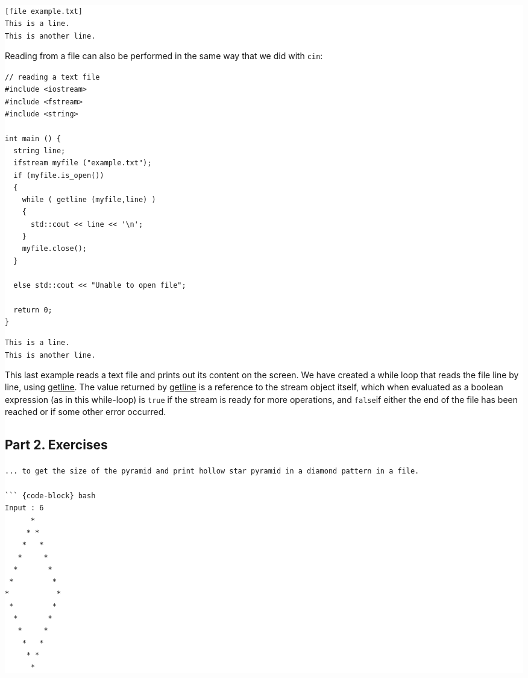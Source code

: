 ``` {code-block} bash
[file example.txt]
This is a line.
This is another line.
```



Reading from a file can also be performed in the same way that we did with `cin`:

``` {code-block} cpp
// reading a text file
#include <iostream>
#include <fstream>
#include <string>

int main () {
  string line;
  ifstream myfile ("example.txt");
  if (myfile.is_open())
  {
    while ( getline (myfile,line) )
    {
      std::cout << line << '\n';
    }
    myfile.close();
  }

  else std::cout << "Unable to open file"; 

  return 0;
}
```

```
This is a line.
This is another line. 
```

This last example reads a text file and prints out its content on the screen. We have created a while loop that reads the file line by line, using [getline](https://www.cplusplus.com/getline). The value returned by [getline](https://www.cplusplus.com/getline) is a reference to the stream object itself, which when evaluated as a boolean expression (as in this while-loop) is `true` if the stream is ready for more operations, and `false`if either the end of the file has been reached or if some other error occurred.



## Part 2. Exercises

```` {card} 1. Write a function
... to get the size of the pyramid and print hollow star pyramid in a diamond pattern in a file. 

``` {code-block} bash
Input : 6
      *
     * *
    *   *
   *     *
  *       *
 *         *
*           *
 *         *
  *       *
   *     *
    *   *
     * *
      *
````